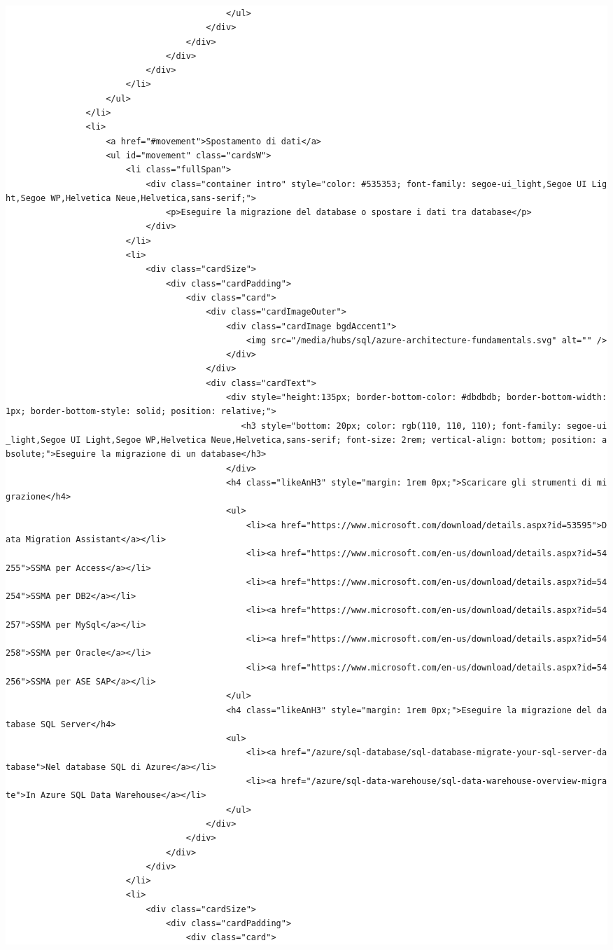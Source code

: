                                                 </ul>
                                            </div>
                                        </div>
                                    </div>
                                </div>
                            </li>
                        </ul>
                    </li>
                    <li>
                        <a href="#movement">Spostamento di dati</a>
                        <ul id="movement" class="cardsW">
                            <li class="fullSpan">
                                <div class="container intro" style="color: #535353; font-family: segoe-ui_light,Segoe UI Light,Segoe WP,Helvetica Neue,Helvetica,sans-serif;">
                                    <p>Eseguire la migrazione del database o spostare i dati tra database</p>
                                </div>
                            </li>
                            <li>
                                <div class="cardSize">
                                    <div class="cardPadding">
                                        <div class="card">
                                            <div class="cardImageOuter">
                                                <div class="cardImage bgdAccent1">
                                                    <img src="/media/hubs/sql/azure-architecture-fundamentals.svg" alt="" />
                                                </div>
                                            </div>
                                            <div class="cardText">
                                                <div style="height:135px; border-bottom-color: #dbdbdb; border-bottom-width: 1px; border-bottom-style: solid; position: relative;">
                                                   <h3 style="bottom: 20px; color: rgb(110, 110, 110); font-family: segoe-ui_light,Segoe UI Light,Segoe WP,Helvetica Neue,Helvetica,sans-serif; font-size: 2rem; vertical-align: bottom; position: absolute;">Eseguire la migrazione di un database</h3>
                                                </div>
                                                <h4 class="likeAnH3" style="margin: 1rem 0px;">Scaricare gli strumenti di migrazione</h4>
                                                <ul>
                                                    <li><a href="https://www.microsoft.com/download/details.aspx?id=53595">Data Migration Assistant</a></li>
                                                    <li><a href="https://www.microsoft.com/en-us/download/details.aspx?id=54255">SSMA per Access</a></li>
                                                    <li><a href="https://www.microsoft.com/en-us/download/details.aspx?id=54254">SSMA per DB2</a></li>
                                                    <li><a href="https://www.microsoft.com/en-us/download/details.aspx?id=54257">SSMA per MySql</a></li>
                                                    <li><a href="https://www.microsoft.com/en-us/download/details.aspx?id=54258">SSMA per Oracle</a></li>
                                                    <li><a href="https://www.microsoft.com/en-us/download/details.aspx?id=54256">SSMA per ASE SAP</a></li>
                                                </ul>
                                                <h4 class="likeAnH3" style="margin: 1rem 0px;">Eseguire la migrazione del database SQL Server</h4>
                                                <ul>
                                                    <li><a href="/azure/sql-database/sql-database-migrate-your-sql-server-database">Nel database SQL di Azure</a></li>
                                                    <li><a href="/azure/sql-data-warehouse/sql-data-warehouse-overview-migrate">In Azure SQL Data Warehouse</a></li>
                                                </ul>
                                            </div>
                                        </div>
                                    </div>
                                </div>
                            </li>
                            <li>
                                <div class="cardSize">
                                    <div class="cardPadding">
                                        <div class="card">